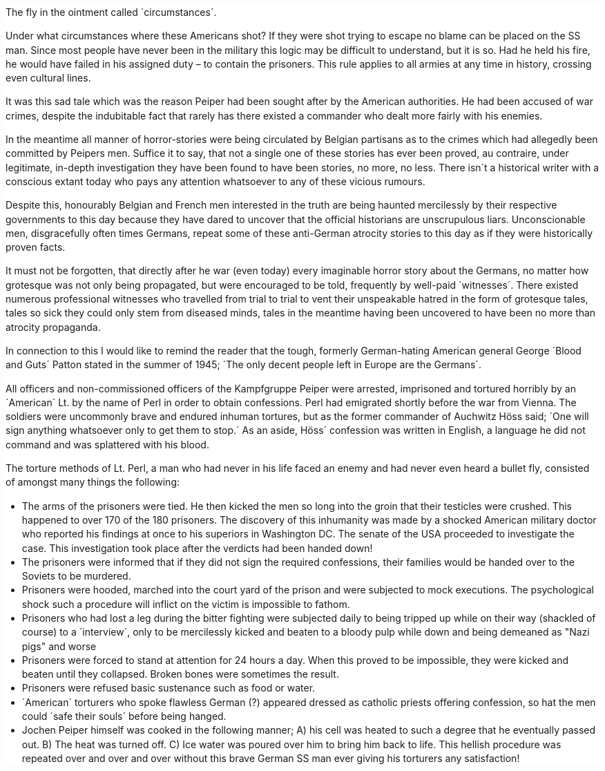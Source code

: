 The fly in the ointment called ´circumstances´.

Under what circumstances where these Americans shot? If they were shot trying to escape no blame can be placed on the SS man. Since most people have never been in the military this logic may be difficult to understand, but it is so. Had he held his fire, he would have failed in his assigned duty – to contain the prisoners. This rule applies to all armies at any time in history, crossing even cultural lines.

It was this sad tale which was the reason Peiper had been sought after by the American authorities. He had been accused of war crimes, despite the indubitable fact that rarely has there existed a commander who dealt more fairly with his enemies.

In the meantime all manner of horror-stories were being circulated by Belgian partisans as to the crimes which had allegedly been committed by Peipers men. Suffice it to say, that not a single one of these stories has ever been proved, au contraire, under legitimate, in-depth investigation they have been found to have been stories, no more, no less. There isn´t a historical writer with a conscious extant today who pays any attention whatsoever to any of these vicious rumours.

Despite this, honourably Belgian and French men interested in the truth are being haunted mercilessly by their respective governments to this day because they have dared to uncover that the official historians are unscrupulous liars. Unconscionable men, disgracefully often times Germans, repeat some of these anti-German atrocity stories to this day as if they were historically proven facts.

It must not be forgotten, that directly after he war (even today) every imaginable horror story about the Germans, no matter how grotesque was not only being propagated, but were encouraged to be told, frequently by well-paid ´witnesses´. There existed numerous professional witnesses who travelled from trial to trial to vent their unspeakable hatred in the form of grotesque tales, tales so sick they could only stem from diseased minds, tales in the meantime having been uncovered to have been no more than atrocity propaganda.

In connection to this I would like to remind the reader that the tough, formerly German-hating American general George ´Blood and Guts´ Patton stated in the summer of 1945; ´The only decent people left in Europe are the Germans´.

All officers and non-commissioned officers of the Kampfgruppe Peiper were arrested, imprisoned and tortured horribly by an ´American´ Lt. by the name of Perl in order to obtain confessions. Perl had emigrated shortly before the war from Vienna. The soldiers were uncommonly brave and endured inhuman tortures, but as the former commander of Auchwitz Höss said; ´One will sign anything whatsoever only to get them to stop.´ As an aside, Höss´ confession was written in English, a language he did not command and was splattered with his blood.

The torture methods of Lt. Perl, a man who had never in his life faced an enemy and had never even heard a bullet fly, consisted of amongst many things the following:
<ul class="list-2">
	<li>The arms of the prisoners were tied. He then kicked the men so long into the groin that their testicles were crushed. This happened to over 170 of the 180 prisoners. The discovery of this inhumanity was made by a shocked American military doctor who reported his findings at once to his superiors in Washington DC. The senate of the USA proceeded to investigate the case. This investigation took place after the verdicts had been handed down!</li>
	<li>The prisoners were informed that if they did not sign the required confessions, their families would be handed over to the Soviets to be murdered.</li>
	<li>Prisoners were hooded, marched into the court yard of the prison and were subjected to mock executions. The psychological shock such a procedure will inflict on the victim is impossible to fathom.</li>
	<li>Prisoners who had lost a leg during the bitter fighting were subjected daily to being tripped up while on their way (shackled of course) to a ´interview´, only to be mercilessly kicked and beaten to a bloody pulp while down and being demeaned as "Nazi pigs" and worse</li>
	<li>Prisoners were forced to stand at attention for 24 hours a day. When this proved to be impossible, they were kicked and beaten until they collapsed. Broken bones were sometimes the result.</li>
	<li>Prisoners were refused basic sustenance such as food or water.</li>
	<li>´American´ torturers who spoke flawless German (?) appeared dressed as catholic priests offering confession, so hat the men could ´safe their souls´ before being hanged.</li>
	<li>Jochen Peiper himself was cooked in the following manner; A) his cell was heated to such a degree that he eventually passed out. B) The heat was turned off. C) Ice water was poured over him to bring him back to life. This hellish procedure was repeated over and over and over without this brave German SS man ever giving his torturers any satisfaction!</li>
</ul>